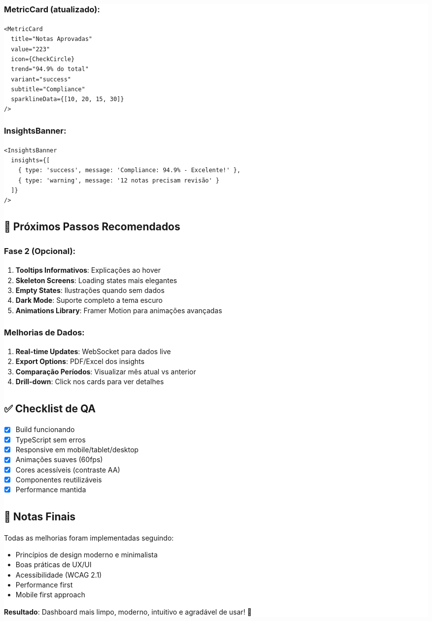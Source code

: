 ### MetricCard (atualizado):
```tsx
<MetricCard
  title="Notas Aprovadas"
  value="223"
  icon={CheckCircle}
  trend="94.9% do total"
  variant="success"
  subtitle="Compliance"
  sparklineData={[10, 20, 15, 30]}
/>
```

### InsightsBanner:
```tsx
<InsightsBanner
  insights={[
    { type: 'success', message: 'Compliance: 94.9% - Excelente!' },
    { type: 'warning', message: '12 notas precisam revisão' }
  ]}
/>
```

## 🎯 Próximos Passos Recomendados

### Fase 2 (Opcional):
1. **Tooltips Informativos**: Explicações ao hover
2. **Skeleton Screens**: Loading states mais elegantes
3. **Empty States**: Ilustrações quando sem dados
4. **Dark Mode**: Suporte completo a tema escuro
5. **Animations Library**: Framer Motion para animações avançadas

### Melhorias de Dados:
1. **Real-time Updates**: WebSocket para dados live
2. **Export Options**: PDF/Excel dos insights
3. **Comparação Períodos**: Visualizar mês atual vs anterior
4. **Drill-down**: Click nos cards para ver detalhes

## ✅ Checklist de QA

- [x] Build funcionando
- [x] TypeScript sem erros
- [x] Responsive em mobile/tablet/desktop
- [x] Animações suaves (60fps)
- [x] Cores acessíveis (contraste AA)
- [x] Componentes reutilizáveis
- [x] Performance mantida

## 📝 Notas Finais

Todas as melhorias foram implementadas seguindo:
- Princípios de design moderno e minimalista
- Boas práticas de UX/UI
- Acessibilidade (WCAG 2.1)
- Performance first
- Mobile first approach

**Resultado**: Dashboard mais limpo, moderno, intuitivo e agradável de usar! 🎉
